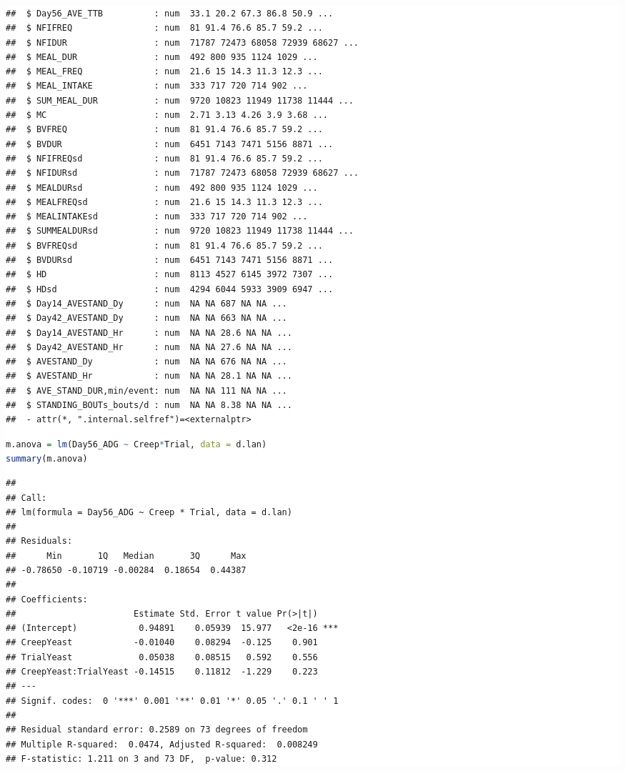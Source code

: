 ```
##  $ Day56_AVE_TTB          : num  33.1 20.2 67.3 86.8 50.9 ...
##  $ NFIFREQ                : num  81 91.4 76.6 85.7 59.2 ...
##  $ NFIDUR                 : num  71787 72473 68058 72939 68627 ...
##  $ MEAL_DUR               : num  492 800 935 1124 1029 ...
##  $ MEAL_FREQ              : num  21.6 15 14.3 11.3 12.3 ...
##  $ MEAL_INTAKE            : num  333 717 720 714 902 ...
##  $ SUM_MEAL_DUR           : num  9720 10823 11949 11738 11444 ...
##  $ MC                     : num  2.71 3.13 4.26 3.9 3.68 ...
##  $ BVFREQ                 : num  81 91.4 76.6 85.7 59.2 ...
##  $ BVDUR                  : num  6451 7143 7471 5156 8871 ...
##  $ NFIFREQsd              : num  81 91.4 76.6 85.7 59.2 ...
##  $ NFIDURsd               : num  71787 72473 68058 72939 68627 ...
##  $ MEALDURsd              : num  492 800 935 1124 1029 ...
##  $ MEALFREQsd             : num  21.6 15 14.3 11.3 12.3 ...
##  $ MEALINTAKEsd           : num  333 717 720 714 902 ...
##  $ SUMMEALDURsd           : num  9720 10823 11949 11738 11444 ...
##  $ BVFREQsd               : num  81 91.4 76.6 85.7 59.2 ...
##  $ BVDURsd                : num  6451 7143 7471 5156 8871 ...
##  $ HD                     : num  8113 4527 6145 3972 7307 ...
##  $ HDsd                   : num  4294 6044 5933 3909 6947 ...
##  $ Day14_AVESTAND_Dy      : num  NA NA 687 NA NA ...
##  $ Day42_AVESTAND_Dy      : num  NA NA 663 NA NA ...
##  $ Day14_AVESTAND_Hr      : num  NA NA 28.6 NA NA ...
##  $ Day42_AVESTAND_Hr      : num  NA NA 27.6 NA NA ...
##  $ AVESTAND_Dy            : num  NA NA 676 NA NA ...
##  $ AVESTAND_Hr            : num  NA NA 28.1 NA NA ...
##  $ AVE_STAND_DUR,min/event: num  NA NA 111 NA NA ...
##  $ STANDING_BOUTs_bouts/d : num  NA NA 8.38 NA NA ...
##  - attr(*, ".internal.selfref")=<externalptr>
```

``` r
m.anova = lm(Day56_ADG ~ Creep*Trial, data = d.lan)
summary(m.anova)
```

```
## 
## Call:
## lm(formula = Day56_ADG ~ Creep * Trial, data = d.lan)
## 
## Residuals:
##      Min       1Q   Median       3Q      Max 
## -0.78650 -0.10719 -0.00284  0.18654  0.44387 
## 
## Coefficients:
##                       Estimate Std. Error t value Pr(>|t|)    
## (Intercept)            0.94891    0.05939  15.977   <2e-16 ***
## CreepYeast            -0.01040    0.08294  -0.125    0.901    
## TrialYeast             0.05038    0.08515   0.592    0.556    
## CreepYeast:TrialYeast -0.14515    0.11812  -1.229    0.223    
## ---
## Signif. codes:  0 '***' 0.001 '**' 0.01 '*' 0.05 '.' 0.1 ' ' 1
## 
## Residual standard error: 0.2589 on 73 degrees of freedom
## Multiple R-squared:  0.0474,	Adjusted R-squared:  0.008249 
## F-statistic: 1.211 on 3 and 73 DF,  p-value: 0.312
```
